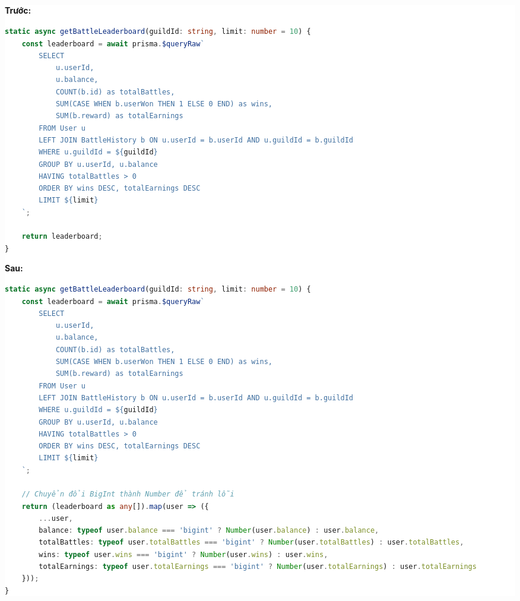 **Trước:**
```typescript
static async getBattleLeaderboard(guildId: string, limit: number = 10) {
    const leaderboard = await prisma.$queryRaw`
        SELECT 
            u.userId,
            u.balance,
            COUNT(b.id) as totalBattles,
            SUM(CASE WHEN b.userWon THEN 1 ELSE 0 END) as wins,
            SUM(b.reward) as totalEarnings
        FROM User u
        LEFT JOIN BattleHistory b ON u.userId = b.userId AND u.guildId = b.guildId
        WHERE u.guildId = ${guildId}
        GROUP BY u.userId, u.balance
        HAVING totalBattles > 0
        ORDER BY wins DESC, totalEarnings DESC
        LIMIT ${limit}
    `;

    return leaderboard;
}
```

**Sau:**
```typescript
static async getBattleLeaderboard(guildId: string, limit: number = 10) {
    const leaderboard = await prisma.$queryRaw`
        SELECT 
            u.userId,
            u.balance,
            COUNT(b.id) as totalBattles,
            SUM(CASE WHEN b.userWon THEN 1 ELSE 0 END) as wins,
            SUM(b.reward) as totalEarnings
        FROM User u
        LEFT JOIN BattleHistory b ON u.userId = b.userId AND u.guildId = b.guildId
        WHERE u.guildId = ${guildId}
        GROUP BY u.userId, u.balance
        HAVING totalBattles > 0
        ORDER BY wins DESC, totalEarnings DESC
        LIMIT ${limit}
    `;

    // Chuyển đổi BigInt thành Number để tránh lỗi
    return (leaderboard as any[]).map(user => ({
        ...user,
        balance: typeof user.balance === 'bigint' ? Number(user.balance) : user.balance,
        totalBattles: typeof user.totalBattles === 'bigint' ? Number(user.totalBattles) : user.totalBattles,
        wins: typeof user.wins === 'bigint' ? Number(user.wins) : user.wins,
        totalEarnings: typeof user.totalEarnings === 'bigint' ? Number(user.totalEarnings) : user.totalEarnings
    }));
}
```
